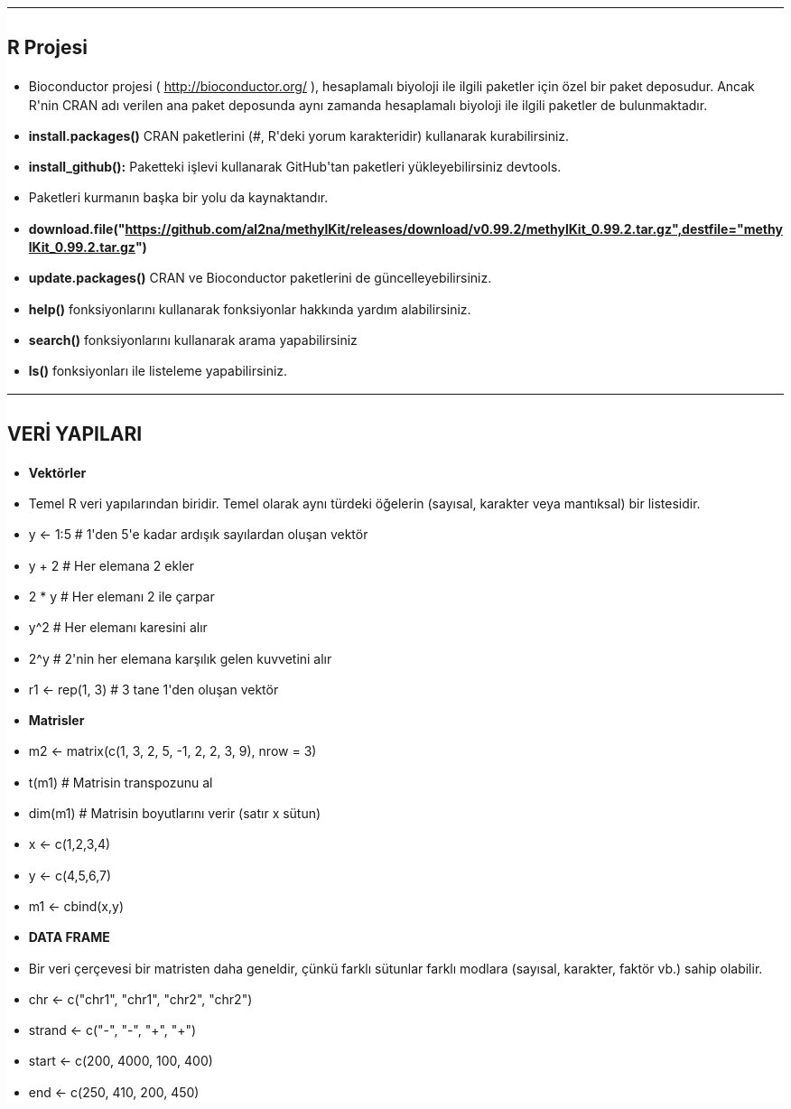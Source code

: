 ----------------------------------------------------------------------------------------

## R Projesi
- Bioconductor projesi ( http://bioconductor.org/ ), hesaplamalı biyoloji ile ilgili paketler için özel bir paket deposudur. Ancak R'nin CRAN adı verilen ana paket deposunda aynı zamanda hesaplamalı biyoloji ile ilgili paketler de bulunmaktadır.

- **install.packages()** CRAN paketlerini (#, R'deki yorum karakteridir) kullanarak kurabilirsiniz.

- **install_github():** Paketteki işlevi kullanarak GitHub'tan paketleri yükleyebilirsiniz devtools.

- Paketleri kurmanın başka bir yolu da kaynaktandır.

- **download.file("https://github.com/al2na/methylKit/releases/download/v0.99.2/methylKit_0.99.2.tar.gz",destfile="methylKit_0.99.2.tar.gz")**

- **update.packages()** CRAN ve Bioconductor paketlerini de güncelleyebilirsiniz. 

- **help()** fonksiyonlarını kullanarak fonksiyonlar hakkında yardım alabilirsiniz.

- **search()** fonksiyonlarını kullanarak arama yapabilirsiniz

- **ls()** fonksiyonları ile listeleme yapabilirsiniz.

----------------------------------------------------------------------------------------

## VERİ YAPILARI
- **Vektörler** 
- Temel R veri yapılarından biridir. Temel olarak aynı türdeki öğelerin (sayısal, karakter veya mantıksal) bir listesidir.

- y <- 1:5                  # 1'den 5'e kadar ardışık sayılardan oluşan vektör
- y + 2                     # Her elemana 2 ekler
- 2 * y                     # Her elemanı 2 ile çarpar
- y^2                       # Her elemanı karesini alır
- 2^y                       # 2'nin her elemana karşılık gelen kuvvetini alır

- r1 <- rep(1, 3)           # 3 tane 1'den oluşan vektör

- **Matrisler**
- m2 <- matrix(c(1, 3, 2, 5, -1, 2, 2, 3, 9), nrow = 3)

- t(m1)                     # Matrisin transpozunu al
- dim(m1)                   # Matrisin boyutlarını verir (satır x sütun)

- x <- c(1,2,3,4)
- y <- c(4,5,6,7)
- m1 <- cbind(x,y)

- **DATA FRAME** 
- Bir veri çerçevesi bir matristen daha geneldir, çünkü farklı sütunlar farklı modlara (sayısal, karakter, faktör vb.) sahip olabilir.

- chr <- c("chr1", "chr1", "chr2", "chr2")
- strand <- c("-", "-", "+", "+")
- start <- c(200, 4000, 100, 400)
- end <- c(250, 410, 200, 450)
